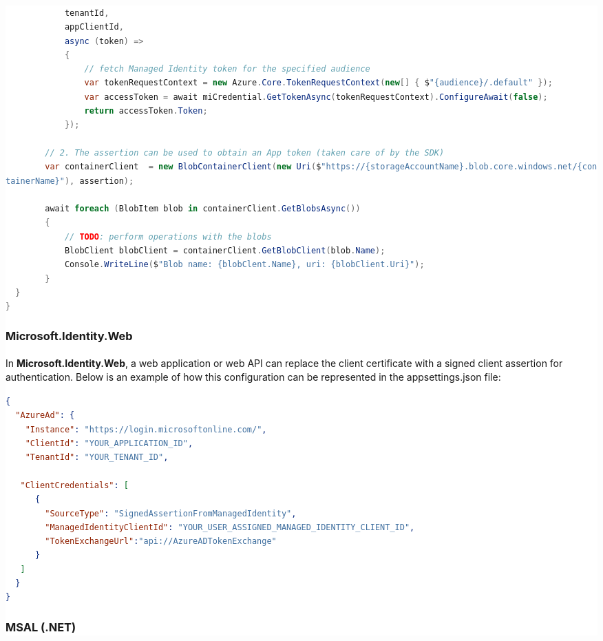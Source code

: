 ```csharp
            tenantId,
            appClientId,
            async (token) =>
            {
                // fetch Managed Identity token for the specified audience
                var tokenRequestContext = new Azure.Core.TokenRequestContext(new[] { $"{audience}/.default" });
                var accessToken = await miCredential.GetTokenAsync(tokenRequestContext).ConfigureAwait(false);
                return accessToken.Token;
            });

        // 2. The assertion can be used to obtain an App token (taken care of by the SDK)
        var containerClient  = new BlobContainerClient(new Uri($"https://{storageAccountName}.blob.core.windows.net/{containerName}"), assertion);

        await foreach (BlobItem blob in containerClient.GetBlobsAsync())
        {
            // TODO: perform operations with the blobs
            BlobClient blobClient = containerClient.GetBlobClient(blob.Name);
            Console.WriteLine($"Blob name: {blobClent.Name}, uri: {blobClient.Uri}");            
        }
  }
}
```

### Microsoft.Identity.Web

In **Microsoft.Identity.Web**, a web application or web API can replace the client certificate with a signed client assertion for authentication. Below is an example of how this configuration can be represented in the appsettings.json file:

``` JSON
{
  "AzureAd": {
    "Instance": "https://login.microsoftonline.com/",
    "ClientId": "YOUR_APPLICATION_ID",
    "TenantId": "YOUR_TENANT_ID",

   "ClientCredentials": [
      {
        "SourceType": "SignedAssertionFromManagedIdentity",
        "ManagedIdentityClientId": "YOUR_USER_ASSIGNED_MANAGED_IDENTITY_CLIENT_ID",
        "TokenExchangeUrl":"api://AzureADTokenExchange"
      }
   ]
  }
}
```

### MSAL (.NET)

